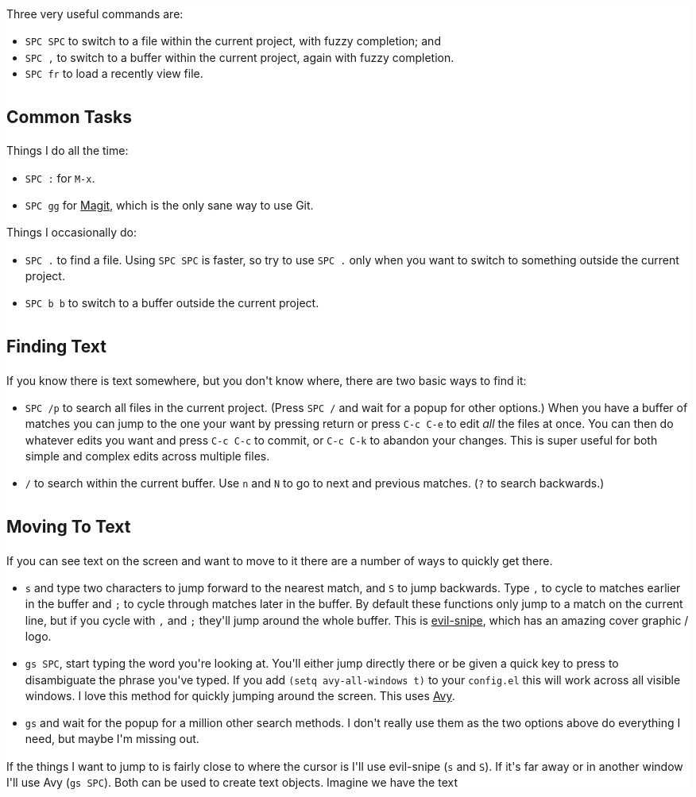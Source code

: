 Three very useful commands are:

- `SPC SPC` to switch to a file within the current project, with fuzzy completion; and
- `SPC ,` to switch to a buffer within the current project, again with fuzzy completion.
- `SPC fr` to load a recently view file.


## Common Tasks

Things I do all the time:

- `SPC :` for `M-x`.

- `SPC gg` for [Magit][magit], which is the only sane way to use Git.


Things I occasionally do:

- `SPC .` to find a file. Using `SPC SPC` is faster, so try to use `SPC .` only when you want to switch to something outside the current project. 

- `SPC b b` to switch to a buffer outside the current project.


## Finding Text

If you know there is text somewhere, but you don't know where, there are two basic ways to find it:

- `SPC /p` to search all files in the current project. (Press `SPC /` and wait for a popup for other options.) When you have a buffer of matches you can jump to the one your want by pressing return or press `C-c C-e` to edit *all* the files at once. You can then do whatever edits you want and press `C-c C-c` to commit, or `C-c C-k` to abandon your changes. This is super useful for both simple and complex edits across multiple files.

- `/` to search within the current buffer. Use `n` and `N` to go to next and
  previous matches. (`?` to search backwards.)


## Moving To Text

If you can see text on the screen and want to move to it there are a number of ways to quickly get there. 

- `s` and type two characters to jump forward to the nearest match, and `S` to jump backwards. Type `,` to cycle to matches earlier in the buffer and `;` to cycle through matches later in the buffer. By default these functions only jump to a match on the current line, but if you cycle with `,` and `;` they'll jump around the whole buffer. This is [evil-snipe][evil-snipe], which has an amazing cover graphic / logo.

- `gs SPC`, start typing the word you're looking at. You'll either jump directly there or be given a quick key to press to disambiguate the phrase you've typed. If you add `(setq avy-all-windows t)` to your `config.el` this will work across all visible windows. I love this method for quickly jumping around the screen. This uses [Avy][avy].

- `gs` and wait for the popup for a million other search methods. I don't really use them as the two options above do everything I need, but maybe I'm missing out.

If the things I want to jump to is fairly close to where the cursor is I'll use evil-snipe (`s` and `S`). If it's far away or in another window I'll use Avy (`gs SPC`). Both can be used to create text objects. Imagine we have the text


[avy]: https://github.com/abo-abo/avy
[doom]: https://github.com/hlissner/doom-emacs
[doom-bindings]: https://github.com/hlissner/doom-emacs/blob/develop/modules/config/default/+evil-bindings.el
[evil-multiedit]: https://github.com/hlissner/evil-multiedit
[evil-mc]: https://github.com/gabesoft/evil-mc
[evil-snipe]: https://github.com/hlissner/evil-snipe
[evil-surround]: https://github.com/emacs-evil/evil-surround
[magit]: https://magit.vc/
[persp-mode]: https://github.com/Bad-ptr/persp-mode.el
[projectile]: https://github.com/bbatsov/projectile
[treemacs]: https://github.com/Alexander-Miller/treemacs